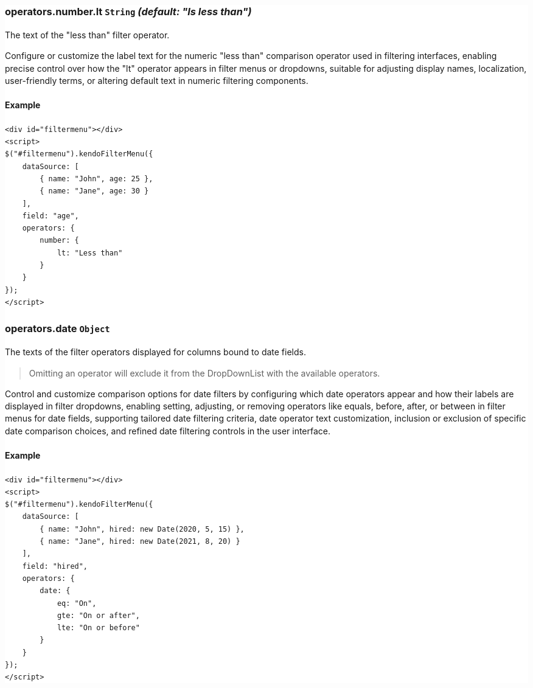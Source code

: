 ### operators.number.lt `String` *(default: "Is less than")*

The text of the "less than" filter operator.


<div class="meta-api-description">
Configure or customize the label text for the numeric "less than" comparison operator used in filtering interfaces, enabling precise control over how the "lt" operator appears in filter menus or dropdowns, suitable for adjusting display names, localization, user-friendly terms, or altering default text in numeric filtering components.
</div>

#### Example

    <div id="filtermenu"></div>
    <script>
    $("#filtermenu").kendoFilterMenu({
        dataSource: [
            { name: "John", age: 25 },
            { name: "Jane", age: 30 }
        ],
        field: "age",
        operators: {
            number: {
                lt: "Less than"
            }
        }
    });
    </script>

### operators.date `Object`

The texts of the filter operators displayed for columns bound to date fields.

> Omitting an operator will exclude it from the DropDownList with the available operators.


<div class="meta-api-description">
Control and customize comparison options for date filters by configuring which date operators appear and how their labels are displayed in filter dropdowns, enabling setting, adjusting, or removing operators like equals, before, after, or between in filter menus for date fields, supporting tailored date filtering criteria, date operator text customization, inclusion or exclusion of specific date comparison choices, and refined date filtering controls in the user interface.
</div>

#### Example

    <div id="filtermenu"></div>
    <script>
    $("#filtermenu").kendoFilterMenu({
        dataSource: [
            { name: "John", hired: new Date(2020, 5, 15) },
            { name: "Jane", hired: new Date(2021, 8, 20) }
        ],
        field: "hired",
        operators: {
            date: {
                eq: "On",
                gte: "On or after",
                lte: "On or before"
            }
        }
    });
    </script>
